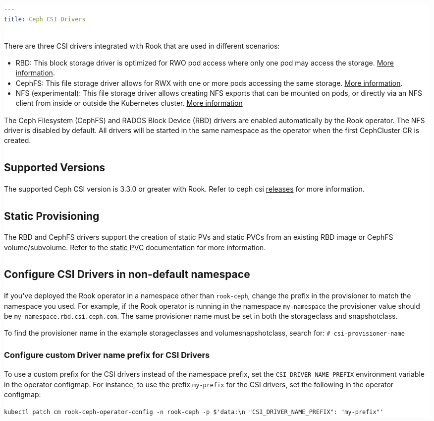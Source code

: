 ```yaml
---
title: Ceph CSI Drivers
---
```


There are three CSI drivers integrated with Rook that are used in different scenarios:

* RBD: This block storage driver is optimized for RWO pod access where only one pod may access the
  storage. [More information](../Block-Storage-RBD/block-storage.md).
* CephFS: This file storage driver allows for RWX with one or more pods accessing the same storage.
  [More information](../Shared-Filesystem-CephFS/filesystem-storage.md).
* NFS (experimental): This file storage driver allows creating NFS exports that can be mounted on
  pods, or directly via an NFS client from inside or outside the
  Kubernetes cluster. [More information](../NFS/nfs-csi-driver.md)

The Ceph Filesystem (CephFS) and RADOS Block Device (RBD) drivers are enabled automatically by
the Rook operator. The NFS driver is disabled by default. All drivers will be started in the same
namespace as the operator when the first CephCluster CR is created.

## Supported Versions

The supported Ceph CSI version is 3.3.0 or greater with Rook. Refer to ceph csi [releases](https://github.com/ceph/ceph-csi/releases)
for more information.

## Static Provisioning

The RBD and CephFS drivers support the creation of static PVs and static PVCs from
an existing RBD image or CephFS volume/subvolume. Refer
to the [static PVC](https://github.com/ceph/ceph-csi/blob/devel/docs/static-pvc.md) documentation for more information.

## Configure CSI Drivers in non-default namespace

If you've deployed the Rook operator in a namespace other than `rook-ceph`,
change the prefix in the provisioner to match the namespace you used. For
example, if the Rook operator is running in the namespace `my-namespace` the
provisioner value should be `my-namespace.rbd.csi.ceph.com`. The same provisioner
name must be set in both the storageclass and snapshotclass.

To find the provisioner name in the example storageclasses and
volumesnapshotclass, search for: `# csi-provisioner-name`

### Configure custom Driver name prefix for CSI Drivers

To use a custom prefix for the CSI drivers instead of the namespace prefix, set
the `CSI_DRIVER_NAME_PREFIX` environment variable in the operator configmap.
For instance, to use the prefix `my-prefix` for the CSI drivers, set
the following in the operator configmap:

```console
kubectl patch cm rook-ceph-operator-config -n rook-ceph -p $'data:\n "CSI_DRIVER_NAME_PREFIX": "my-prefix"'
```
